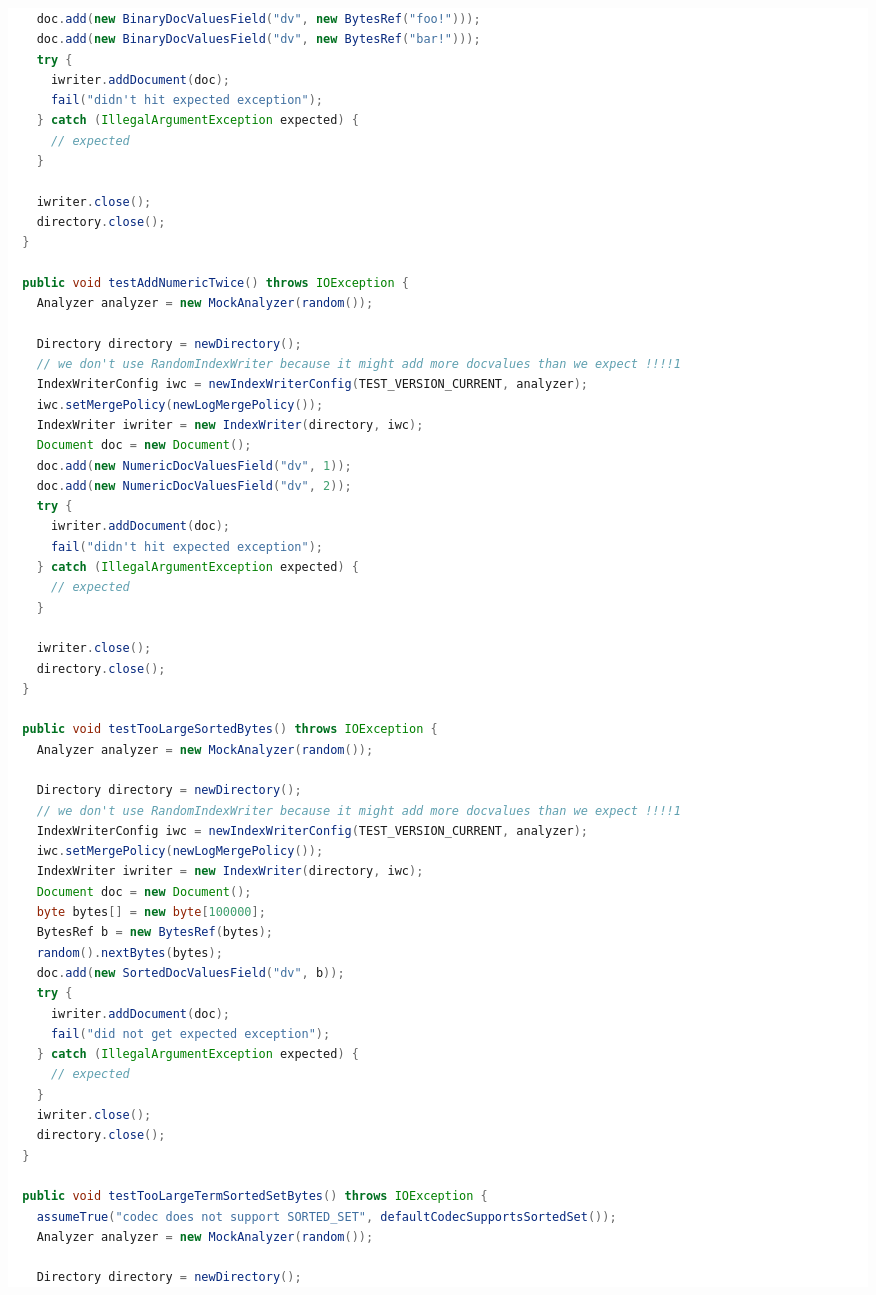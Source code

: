 ```java
    doc.add(new BinaryDocValuesField("dv", new BytesRef("foo!")));
    doc.add(new BinaryDocValuesField("dv", new BytesRef("bar!")));
    try {
      iwriter.addDocument(doc);
      fail("didn't hit expected exception");
    } catch (IllegalArgumentException expected) {
      // expected
    }
    
    iwriter.close();
    directory.close();
  }
  
  public void testAddNumericTwice() throws IOException {
    Analyzer analyzer = new MockAnalyzer(random());

    Directory directory = newDirectory();
    // we don't use RandomIndexWriter because it might add more docvalues than we expect !!!!1
    IndexWriterConfig iwc = newIndexWriterConfig(TEST_VERSION_CURRENT, analyzer);
    iwc.setMergePolicy(newLogMergePolicy());
    IndexWriter iwriter = new IndexWriter(directory, iwc);
    Document doc = new Document();
    doc.add(new NumericDocValuesField("dv", 1));
    doc.add(new NumericDocValuesField("dv", 2));
    try {
      iwriter.addDocument(doc);
      fail("didn't hit expected exception");
    } catch (IllegalArgumentException expected) {
      // expected
    }
    
    iwriter.close();
    directory.close();
  }

  public void testTooLargeSortedBytes() throws IOException {
    Analyzer analyzer = new MockAnalyzer(random());

    Directory directory = newDirectory();
    // we don't use RandomIndexWriter because it might add more docvalues than we expect !!!!1
    IndexWriterConfig iwc = newIndexWriterConfig(TEST_VERSION_CURRENT, analyzer);
    iwc.setMergePolicy(newLogMergePolicy());
    IndexWriter iwriter = new IndexWriter(directory, iwc);
    Document doc = new Document();
    byte bytes[] = new byte[100000];
    BytesRef b = new BytesRef(bytes);
    random().nextBytes(bytes);
    doc.add(new SortedDocValuesField("dv", b));
    try {
      iwriter.addDocument(doc);
      fail("did not get expected exception");
    } catch (IllegalArgumentException expected) {
      // expected
    }
    iwriter.close();
    directory.close();
  }
  
  public void testTooLargeTermSortedSetBytes() throws IOException {
    assumeTrue("codec does not support SORTED_SET", defaultCodecSupportsSortedSet());
    Analyzer analyzer = new MockAnalyzer(random());

    Directory directory = newDirectory();
```